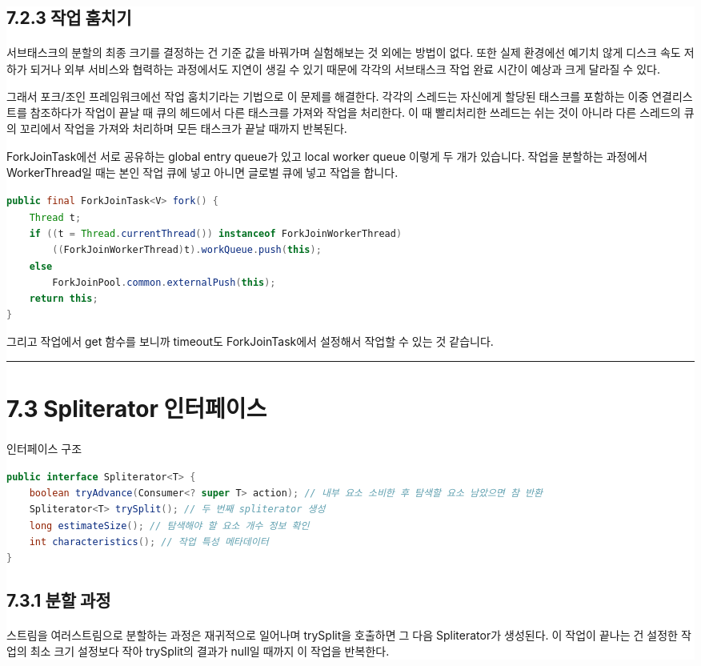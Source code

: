 ## 7.2.3 작업 훔치기

서브태스크의 분할의 최종 크기를 결정하는 건 기준 값을 바꿔가며 실험해보는 것 외에는 방법이 없다. 
또한 실제 환경에선 예기치 않게 디스크 속도 저하가 되거나 외부 서비스와 협력하는 과정에서도 지연이 생길 수 있기 때문에 각각의 서브태스크 작업 완료 시간이
예상과 크게 달라질 수 있다.

그래서 포크/조인 프레임워크에선 작업 훔치기라는 기법으로 이 문제를 해결한다. 각각의 스레드는 자신에게 할당된 태스크를 포함하는 이중 연결리스트를 참조하다가
작업이 끝날 때 큐의 헤드에서 다른 태스크를 가져와 작업을 처리한다. 이 때 빨리처리한 쓰레드는 쉬는 것이 아니라 다른 스레드의 큐의 꼬리에서 작업을 가져와 처리하며
모든 태스크가 끝날 때까지 반복된다.

ForkJoinTask에선 서로 공유하는 global entry queue가 있고 local worker queue 이렇게 두 개가 있습니다. 작업을 분할하는 과정에서
WorkerThread일 때는 본인 작업 큐에 넣고 아니면 글로벌 큐에 넣고 작업을 합니다.

```Java
public final ForkJoinTask<V> fork() {
    Thread t;
    if ((t = Thread.currentThread()) instanceof ForkJoinWorkerThread)
        ((ForkJoinWorkerThread)t).workQueue.push(this);
    else
        ForkJoinPool.common.externalPush(this);
    return this;
}
```

그리고 작업에서 get 함수를 보니까 timeout도 ForkJoinTask에서 설정해서 작업할 수 있는 것 같습니다.

---

# 7.3 Spliterator 인터페이스

인터페이스 구조
```Java
public interface Spliterator<T> {
    boolean tryAdvance(Consumer<? super T> action); // 내부 요소 소비한 후 탐색할 요소 남았으면 참 반환
    Spliterator<T> trySplit(); // 두 번째 spliterator 생성
    long estimateSize(); // 탐색해야 할 요소 개수 정보 확인
    int characteristics(); // 작업 특성 메타데이터
}
```

## 7.3.1 분할 과정

스트림을 여러스트림으로 분할하는 과정은 재귀적으로 일어나며 trySplit을 호출하면 그 다음 Spliterator가 생성된다.
이 작업이 끝나는 건 설정한 작업의 최소 크기 설정보다 작아 trySplit의 결과가 null일 때까지 이 작업을 반복한다.
